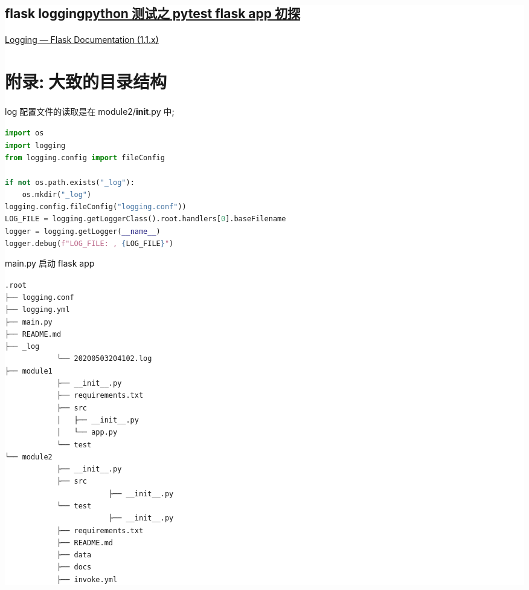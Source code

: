 ## flask logging[python 测试之 pytest flask app 初探](/0-doituself.gitlab.io/docs/0-Diary-Tech/Auto-Deployment/blog/2020-05-02-Test-Flask-App.md)
[Logging — Flask Documentation (1.1.x)](https://flask.palletsprojects.com/en/1.1.x/logging/)

# 附录: 大致的目录结构

log 配置文件的读取是在 module2/__init__.py 中;

```py
import os
import logging
from logging.config import fileConfig

if not os.path.exists("_log"):
    os.mkdir("_log")
logging.config.fileConfig("logging.conf"))
LOG_FILE = logging.getLoggerClass().root.handlers[0].baseFilename
logger = logging.getLogger(__name__)
logger.debug(f"LOG_FILE: , {LOG_FILE}")
```

main.py 启动 flask app

```
.root
├── logging.conf
├── logging.yml
├── main.py
├── README.md
├── _log
            └── 20200503204102.log
├── module1
            ├── __init__.py
            ├── requirements.txt
            ├── src
            │   ├── __init__.py
            │   └── app.py
            └── test
└── module2
            ├── __init__.py
            ├── src
                        ├── __init__.py
            └── test
                        ├── __init__.py
            ├── requirements.txt
            ├── README.md
            ├── data
            ├── docs
            ├── invoke.yml
```
